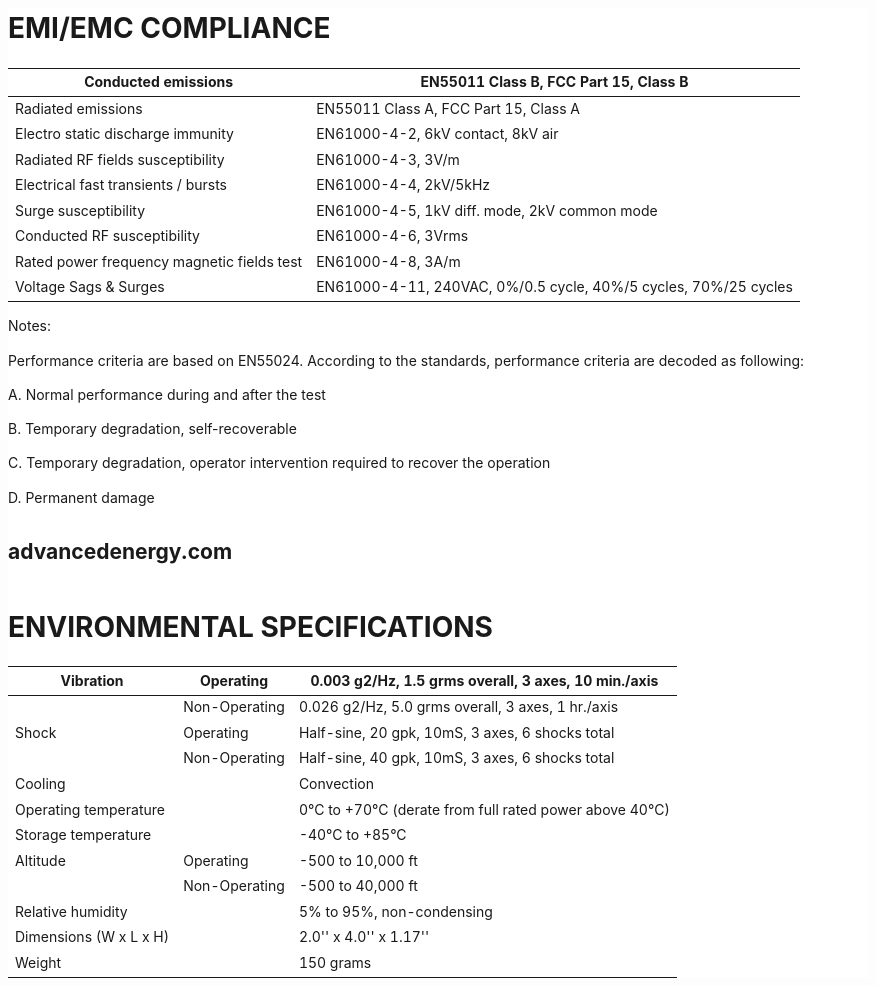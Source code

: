 # EMI/EMC COMPLIANCE

|Conducted emissions|EN55011 Class B, FCC Part 15, Class B|
|---|---|
|Radiated emissions|EN55011 Class A, FCC Part 15, Class A|
|Electro static discharge immunity|EN61000-4-2, 6kV contact, 8kV air|
|Radiated RF fields susceptibility|EN61000-4-3, 3V/m|
|Electrical fast transients / bursts|EN61000-4-4, 2kV/5kHz|
|Surge susceptibility|EN61000-4-5, 1kV diff. mode, 2kV common mode|
|Conducted RF susceptibility|EN61000-4-6, 3Vrms|
|Rated power frequency magnetic fields test|EN61000-4-8, 3A/m|
|Voltage Sags & Surges|EN61000-4-11, 240VAC, 0%/0.5 cycle, 40%/5 cycles, 70%/25 cycles|

Notes:

Performance criteria are based on EN55024. According to the standards, performance criteria are decoded as following:

A. Normal performance during and after the test

B. Temporary degradation, self-recoverable

C. Temporary degradation, operator intervention required to recover the operation

D. Permanent damage

advancedenergy.com
---
# ENVIRONMENTAL SPECIFICATIONS

|Vibration|Operating|0.003 g2/Hz, 1.5 grms overall, 3 axes, 10 min./axis|
|---|---|---|
| |Non-Operating|0.026 g2/Hz, 5.0 grms overall, 3 axes, 1 hr./axis|
|Shock|Operating|Half-sine, 20 gpk, 10mS, 3 axes, 6 shocks total|
| |Non-Operating|Half-sine, 40 gpk, 10mS, 3 axes, 6 shocks total|
|Cooling| |Convection|
|Operating temperature| |0°C to +70°C (derate from full rated power above 40°C)|
|Storage temperature| |-40°C to +85°C|
|Altitude|Operating|-500 to 10,000 ft|
| |Non-Operating|-500 to 40,000 ft|
|Relative humidity| |5% to 95%, non-condensing|
|Dimensions (W x L x H)| |2.0'' x 4.0'' x 1.17''|
|Weight| |150 grams|

